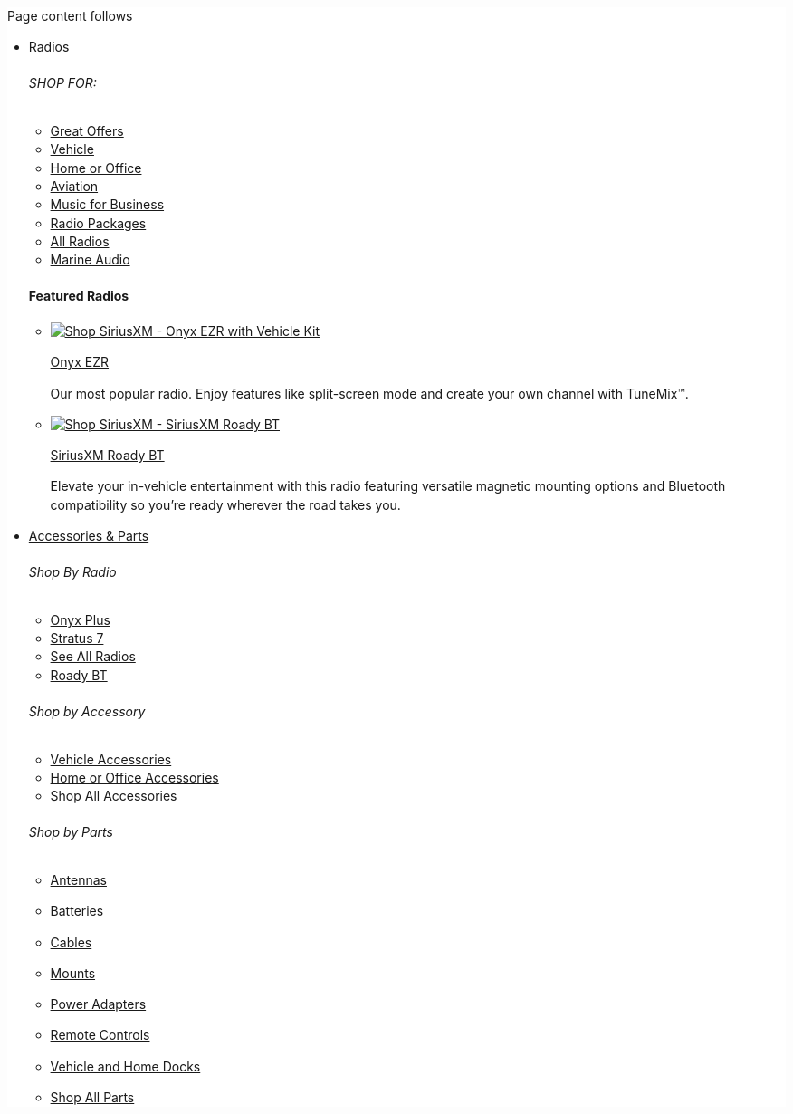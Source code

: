 Page content follows

* [Radios](https://shop.siriusxm.com/)
    
    ###### SHOP FOR:
    
    * [Great Offers](https://shop.siriusxm.com/radios/special-offers/)
    * [Vehicle](https://shop.siriusxm.com/radios/vehicle/)
    * [Home or Office](https://shop.siriusxm.com/radios/home-or-office/)
    * [Aviation](https://shop.siriusxm.com/siriusxm-aviation-receiver.html)
    * [Music for Business](https://shopsiriusxm.dynamicmediamusic.com/Shop/Product?id=39)
    * [Radio Packages](https://shop.siriusxm.com/radios/radio-packages/)
    * [All Radios](https://shop.siriusxm.com/all-radios/)
    * [Marine Audio](https://shop.siriusxm.com/Radios/Marine-Audio/)
    
    #### Featured Radios
    
    * [![Shop SiriusXM - Onyx EZR with Vehicle Kit](https://sxm.ips.photos/sxm-java/images/skus/710_160_PRODUCT_01_4764_2008362462.jpg)](https://shop.siriusxm.com/onyx-ezr-vehicle)
        
        [Onyx EZR](https://shop.siriusxm.com/onyx-ezr-vehicle)
        
        Our most popular radio. Enjoy features like split-screen mode and create your own channel with TuneMix™.
        
    * [![Shop SiriusXM - SiriusXM Roady BT](https://sxm.ips.photos/sxm-java/images/skus/864_160_PRODUCT_01_7959_-1311768947.jpg)](https://shop.siriusxm.com/roady-bt.html)
        
        [SiriusXM Roady BT](https://shop.siriusxm.com/roady-bt.html)
        
        Elevate your in-vehicle entertainment with this radio featuring versatile magnetic mounting options and Bluetooth compatibility so you’re ready wherever the road takes you.
        
    
* [Accessories & Parts](https://shop.siriusxm.com/accessories-and-parts/)
    
    ###### Shop By Radio
    
    * [Onyx Plus](https://shop.siriusxm.com/support/siriusxm-onyx-plus.html)
    * [Stratus 7](https://shop.siriusxm.com/support/stratus-7.html)
    * [See All Radios](https://shop.siriusxm.com/accessories-and-parts/shop-by-radio/)
    * [Roady BT](https://shop.siriusxm.com/Accessories-And-Parts/Shop-By-Radio/Roady-BT/)
    
    ###### Shop by Accessory
    
    * [Vehicle Accessories](https://shop.siriusxm.com/accessories/vehicle-accessories/)
    * [Home or Office Accessories](https://shop.siriusxm.com/accessories/home-or-office-accessories/)
    * [Shop All Accessories](https://shop.siriusxm.com/all-accessories/)
    
    ###### Shop by Parts
    
    * [Antennas](https://shop.siriusxm.com/parts/antennas/)
    * [Batteries](https://shop.siriusxm.com/parts/batteries/)
    * [Cables](https://shop.siriusxm.com/parts/cables/)
    * [Mounts](https://shop.siriusxm.com/parts/mounts/)
    * [Power Adapters](https://shop.siriusxm.com/parts/power-adapters/)
    
    * [Remote Controls](https://shop.siriusxm.com/parts/remote-controls/)
    * [Vehicle and Home Docks](https://shop.siriusxm.com/parts/vehicle-and-home-docks/)
    * [Shop All Parts](https://shop.siriusxm.com/all-parts/)
    